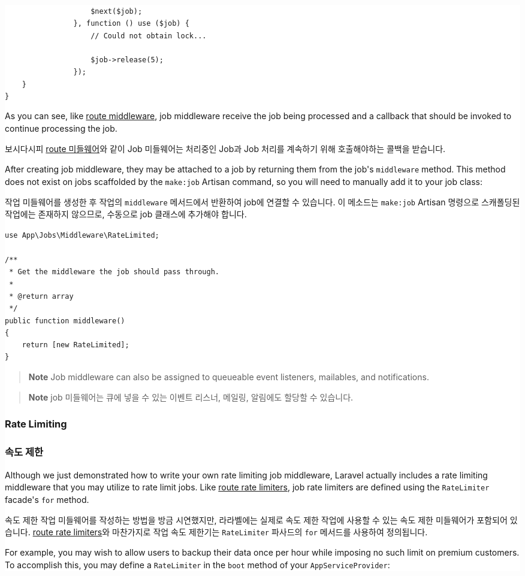                         $next($job);
                    }, function () use ($job) {
                        // Could not obtain lock...

                        $job->release(5);
                    });
        }
    }

As you can see, like [route middleware](/docs/{{version}}/middleware), job middleware receive the job being processed and a callback that should be invoked to continue processing the job.

보시다시피 [route 미들웨어](/docs/{{version}}/middleware)와 같이 Job 미들웨어는 처리중인 Job과 Job 처리를 계속하기 위해 호출해야하는 콜백을 받습니다.

After creating job middleware, they may be attached to a job by returning them from the job's `middleware` method. This method does not exist on jobs scaffolded by the `make:job` Artisan command, so you will need to manually add it to your job class:

작업 미들웨어를 생성한 후 작업의 `middleware` 메서드에서 반환하여 job에 연결할 수 있습니다. 이 메소드는 `make:job` Artisan 명령으로 스캐폴딩된 작업에는 존재하지 않으므로, 수동으로 job 클래스에 추가해야 합니다.

    use App\Jobs\Middleware\RateLimited;

    /**
     * Get the middleware the job should pass through.
     *
     * @return array
     */
    public function middleware()
    {
        return [new RateLimited];
    }

> **Note**
> Job middleware can also be assigned to queueable event listeners, mailables, and notifications.

> **Note**
> job 미들웨어는 큐에 넣을 수 있는 이벤트 리스너, 메일링, 알림에도 할당할 수 있습니다.

<a name="rate-limiting"></a>
### Rate Limiting
### 속도 제한

Although we just demonstrated how to write your own rate limiting job middleware, Laravel actually includes a rate limiting middleware that you may utilize to rate limit jobs. Like [route rate limiters](/docs/{{version}}/routing#defining-rate-limiters), job rate limiters are defined using the `RateLimiter` facade's `for` method.

속도 제한 작업 미들웨어를 작성하는 방법을 방금 시연했지만, 라라벨에는 실제로 속도 제한 작업에 사용할 수 있는 속도 제한 미들웨어가 포함되어 있습니다. [route rate limiters](/docs/{{version}}/routing#defining-rate-limiters)와 마찬가지로 작업 속도 제한기는 `RateLimiter` 파사드의 `for` 메서드를 사용하여 정의됩니다.

For example, you may wish to allow users to backup their data once per hour while imposing no such limit on premium customers. To accomplish this, you may define a `RateLimiter` in the `boot` method of your `AppServiceProvider`:
